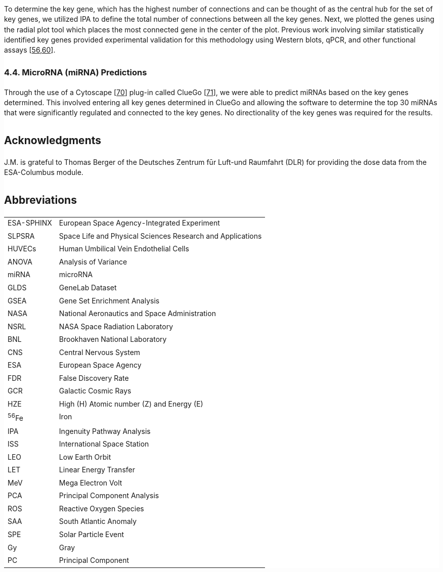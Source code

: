 To determine the key gene, which has the highest number of connections and can be thought of as the central hub for the set of key genes, we utilized IPA to define the total number of connections between all the key genes. Next, we plotted the genes using the radial plot tool which places the most connected gene in the center of the plot. Previous work involving similar statistically identified key genes provided experimental validation for this methodology using Western blots, qPCR, and other functional assays \[[56](#B56-ijms-20-00661),[60](#B60-ijms-20-00661)\].

### 4.4. MicroRNA (miRNA) Predictions

Through the use of a Cytoscape \[[70](#B70-ijms-20-00661)\] plug-in called ClueGo \[[71](#B71-ijms-20-00661)\], we were able to predict miRNAs based on the key genes determined. This involved entering all key genes determined in ClueGo and allowing the software to determine the top 30 miRNAs that were significantly regulated and connected to the key genes. No directionality of the key genes was required for the results.

## Acknowledgments

J.M. is grateful to Thomas Berger of the Deutsches Zentrum fūr Luft-und Raumfahrt (DLR) for providing the dose data from the ESA-Columbus module.

## Abbreviations

<table><tbody><tr><td rowspan="1" colspan="1">ESA-SPHINX</td><td rowspan="1" colspan="1">European Space Agency-Integrated Experiment</td></tr><tr><td rowspan="1" colspan="1">SLPSRA</td><td rowspan="1" colspan="1">Space Life and Physical Sciences Research and Applications</td></tr><tr><td rowspan="1" colspan="1">HUVECs</td><td rowspan="1" colspan="1">Human Umbilical Vein Endothelial Cells</td></tr><tr><td rowspan="1" colspan="1">ANOVA</td><td rowspan="1" colspan="1">Analysis of Variance</td></tr><tr><td rowspan="1" colspan="1">miRNA</td><td rowspan="1" colspan="1">microRNA</td></tr><tr><td rowspan="1" colspan="1">GLDS</td><td rowspan="1" colspan="1">GeneLab Dataset</td></tr><tr><td rowspan="1" colspan="1">GSEA</td><td rowspan="1" colspan="1">Gene Set Enrichment Analysis</td></tr><tr><td rowspan="1" colspan="1">NASA</td><td rowspan="1" colspan="1">National Aeronautics and Space Administration</td></tr><tr><td rowspan="1" colspan="1">NSRL</td><td rowspan="1" colspan="1">NASA Space Radiation Laboratory</td></tr><tr><td rowspan="1" colspan="1">BNL</td><td rowspan="1" colspan="1">Brookhaven National Laboratory</td></tr><tr><td rowspan="1" colspan="1">CNS</td><td rowspan="1" colspan="1">Central Nervous System</td></tr><tr><td rowspan="1" colspan="1">ESA</td><td rowspan="1" colspan="1">European Space Agency</td></tr><tr><td rowspan="1" colspan="1">FDR</td><td rowspan="1" colspan="1">False Discovery Rate</td></tr><tr><td rowspan="1" colspan="1">GCR</td><td rowspan="1" colspan="1">Galactic Cosmic Rays</td></tr><tr><td rowspan="1" colspan="1">HZE</td><td rowspan="1" colspan="1">High (H) Atomic number (Z) and Energy (E)</td></tr><tr><td rowspan="1" colspan="1"><sup>56</sup>Fe</td><td rowspan="1" colspan="1">Iron</td></tr><tr><td rowspan="1" colspan="1">IPA</td><td rowspan="1" colspan="1">Ingenuity Pathway Analysis</td></tr><tr><td rowspan="1" colspan="1">ISS</td><td rowspan="1" colspan="1">International Space Station</td></tr><tr><td rowspan="1" colspan="1">LEO</td><td rowspan="1" colspan="1">Low Earth Orbit</td></tr><tr><td rowspan="1" colspan="1">LET</td><td rowspan="1" colspan="1">Linear Energy Transfer</td></tr><tr><td rowspan="1" colspan="1">MeV</td><td rowspan="1" colspan="1">Mega Electron Volt</td></tr><tr><td rowspan="1" colspan="1">PCA</td><td rowspan="1" colspan="1">Principal Component Analysis</td></tr><tr><td rowspan="1" colspan="1">ROS</td><td rowspan="1" colspan="1">Reactive Oxygen Species</td></tr><tr><td rowspan="1" colspan="1">SAA</td><td rowspan="1" colspan="1">South Atlantic Anomaly</td></tr><tr><td rowspan="1" colspan="1">SPE</td><td rowspan="1" colspan="1">Solar Particle Event</td></tr><tr><td rowspan="1" colspan="1">Gy</td><td rowspan="1" colspan="1">Gray</td></tr><tr><td rowspan="1" colspan="1">PC</td><td rowspan="1" colspan="1">Principal Component</td></tr></tbody></table>
